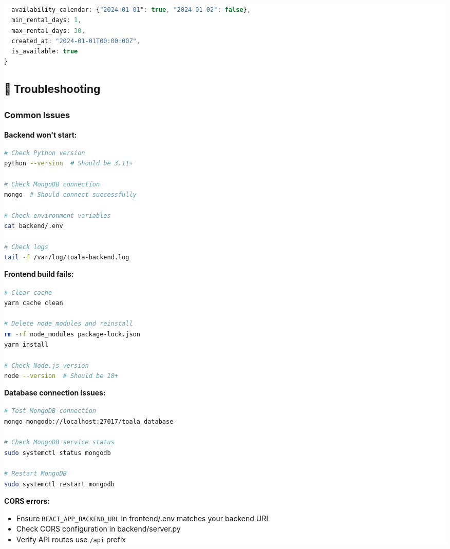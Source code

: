 ```javascript
  availability_calendar: {"2024-01-01": true, "2024-01-02": false},
  min_rental_days: 1,
  max_rental_days: 30,
  created_at: "2024-01-01T00:00:00Z",
  is_available: true
}
```

## 🔧 Troubleshooting

### Common Issues

**Backend won't start:**
```bash
# Check Python version
python --version  # Should be 3.11+

# Check MongoDB connection
mongo  # Should connect successfully

# Check environment variables
cat backend/.env

# Check logs
tail -f /var/log/toala-backend.log
```

**Frontend build fails:**
```bash
# Clear cache
yarn cache clean

# Delete node_modules and reinstall
rm -rf node_modules package-lock.json
yarn install

# Check Node.js version
node --version  # Should be 18+
```

**Database connection issues:**
```bash
# Test MongoDB connection
mongo mongodb://localhost:27017/toala_database

# Check MongoDB service status
sudo systemctl status mongodb

# Restart MongoDB
sudo systemctl restart mongodb
```

**CORS errors:**
- Ensure `REACT_APP_BACKEND_URL` in frontend/.env matches your backend URL
- Check CORS configuration in backend/server.py
- Verify API routes use `/api` prefix
